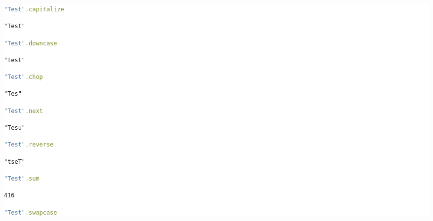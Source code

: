 


```ruby
"Test".capitalize
```




    "Test"




```ruby
"Test".downcase
```




    "test"




```ruby
"Test".chop
```




    "Tes"




```ruby
"Test".next
```




    "Tesu"




```ruby
"Test".reverse
```




    "tseT"




```ruby
"Test".sum
```




    416




```ruby
"Test".swapcase
```
